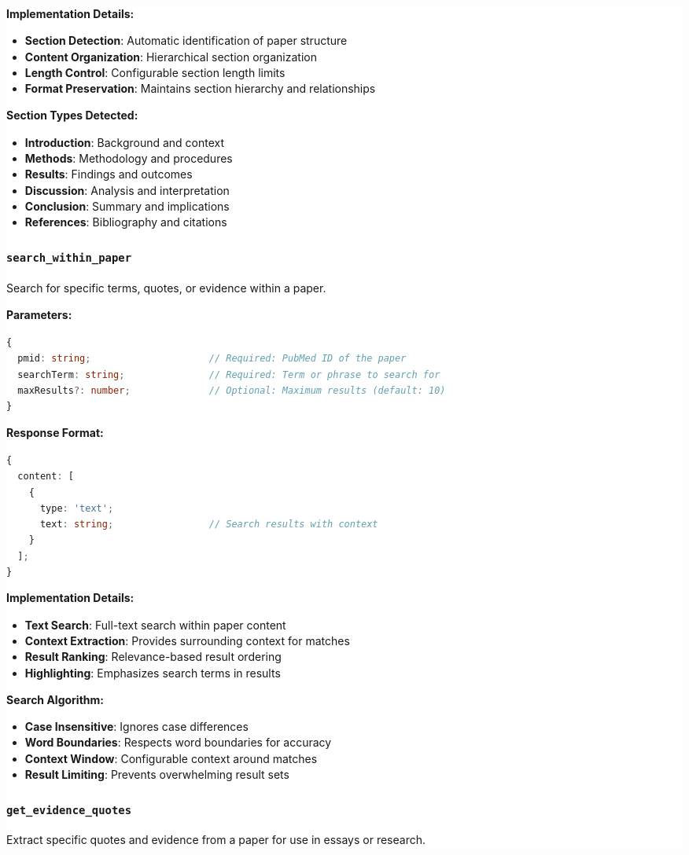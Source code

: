 **Implementation Details:**
- **Section Detection**: Automatic identification of paper structure
- **Content Organization**: Hierarchical section organization
- **Length Control**: Configurable section length limits
- **Format Preservation**: Maintains section hierarchy and relationships

**Section Types Detected:**
- **Introduction**: Background and context
- **Methods**: Methodology and procedures
- **Results**: Findings and outcomes
- **Discussion**: Analysis and interpretation
- **Conclusion**: Summary and implications
- **References**: Bibliography and citations

### `search_within_paper`

Search for specific terms, quotes, or evidence within a paper.

**Parameters:**
```typescript
{
  pmid: string;                     // Required: PubMed ID of the paper
  searchTerm: string;               // Required: Term or phrase to search for
  maxResults?: number;              // Optional: Maximum results (default: 10)
}
```

**Response Format:**
```typescript
{
  content: [
    {
      type: 'text';
      text: string;                 // Search results with context
    }
  ];
}
```

**Implementation Details:**
- **Text Search**: Full-text search within paper content
- **Context Extraction**: Provides surrounding context for matches
- **Result Ranking**: Relevance-based result ordering
- **Highlighting**: Emphasizes search terms in results

**Search Algorithm:**
- **Case Insensitive**: Ignores case differences
- **Word Boundaries**: Respects word boundaries for accuracy
- **Context Window**: Configurable context around matches
- **Result Limiting**: Prevents overwhelming result sets

### `get_evidence_quotes`

Extract specific quotes and evidence from a paper for use in essays or research.
